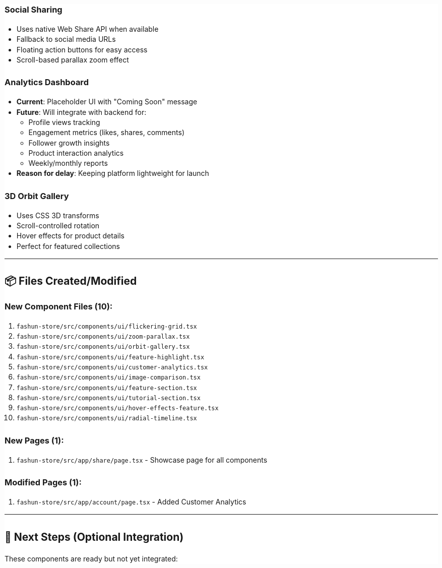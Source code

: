 ### Social Sharing
- Uses native Web Share API when available
- Fallback to social media URLs
- Floating action buttons for easy access
- Scroll-based parallax zoom effect

### Analytics Dashboard
- **Current**: Placeholder UI with "Coming Soon" message
- **Future**: Will integrate with backend for:
  - Profile views tracking
  - Engagement metrics (likes, shares, comments)
  - Follower growth insights
  - Product interaction analytics
  - Weekly/monthly reports
- **Reason for delay**: Keeping platform lightweight for launch

### 3D Orbit Gallery
- Uses CSS 3D transforms
- Scroll-controlled rotation
- Hover effects for product details
- Perfect for featured collections

---

## 📦 Files Created/Modified

### New Component Files (10):
1. `fashun-store/src/components/ui/flickering-grid.tsx`
2. `fashun-store/src/components/ui/zoom-parallax.tsx`
3. `fashun-store/src/components/ui/orbit-gallery.tsx`
4. `fashun-store/src/components/ui/feature-highlight.tsx`
5. `fashun-store/src/components/ui/customer-analytics.tsx`
6. `fashun-store/src/components/ui/image-comparison.tsx`
7. `fashun-store/src/components/ui/feature-section.tsx`
8. `fashun-store/src/components/ui/tutorial-section.tsx`
9. `fashun-store/src/components/ui/hover-effects-feature.tsx`
10. `fashun-store/src/components/ui/radial-timeline.tsx`

### New Pages (1):
1. `fashun-store/src/app/share/page.tsx` - Showcase page for all components

### Modified Pages (1):
1. `fashun-store/src/app/account/page.tsx` - Added Customer Analytics

---

## 🎯 Next Steps (Optional Integration)

These components are ready but not yet integrated:
